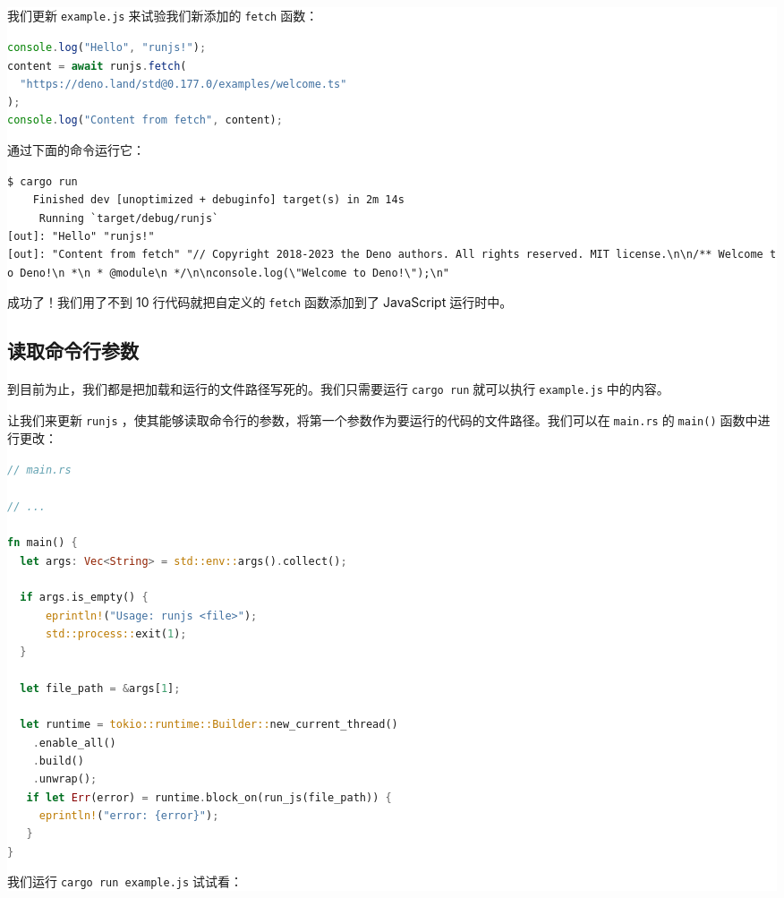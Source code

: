 我们更新 `example.js` 来试验我们新添加的 `fetch` 函数：

```js
console.log("Hello", "runjs!");
content = await runjs.fetch(
  "https://deno.land/std@0.177.0/examples/welcome.ts"
);
console.log("Content from fetch", content);
```

通过下面的命令运行它：

```
$ cargo run
    Finished dev [unoptimized + debuginfo] target(s) in 2m 14s
     Running `target/debug/runjs`
[out]: "Hello" "runjs!"
[out]: "Content from fetch" "// Copyright 2018-2023 the Deno authors. All rights reserved. MIT license.\n\n/** Welcome to Deno!\n *\n * @module\n */\n\nconsole.log(\"Welcome to Deno!\");\n"
```

成功了！我们用了不到 10 行代码就把自定义的 `fetch` 函数添加到了 JavaScript 运行时中。

## 读取命令行参数

到目前为止，我们都是把加载和运行的文件路径写死的。我们只需要运行 `cargo run` 就可以执行 `example.js` 中的内容。

让我们来更新 `runjs` ，使其能够读取命令行的参数，将第一个参数作为要运行的代码的文件路径。我们可以在 `main.rs` 的 `main()` 函数中进行更改：

```rust
// main.rs

// ...

fn main() {
  let args: Vec<String> = std::env::args().collect();

  if args.is_empty() {
      eprintln!("Usage: runjs <file>");
      std::process::exit(1);
  }

  let file_path = &args[1];

  let runtime = tokio::runtime::Builder::new_current_thread()
    .enable_all()
    .build()
    .unwrap();
   if let Err(error) = runtime.block_on(run_js(file_path)) {
     eprintln!("error: {error}");
   }
}
```

我们运行 `cargo run example.js` 试试看：
